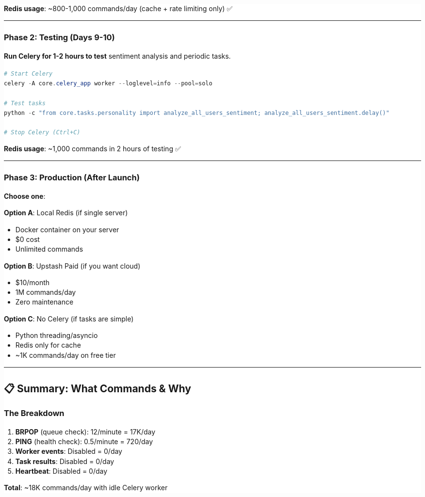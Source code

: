 **Redis usage**: ~800-1,000 commands/day (cache + rate limiting only) ✅

---

### Phase 2: Testing (Days 9-10)

**Run Celery for 1-2 hours to test** sentiment analysis and periodic tasks.

```powershell
# Start Celery
celery -A core.celery_app worker --loglevel=info --pool=solo

# Test tasks
python -c "from core.tasks.personality import analyze_all_users_sentiment; analyze_all_users_sentiment.delay()"

# Stop Celery (Ctrl+C)
```

**Redis usage**: ~1,000 commands in 2 hours of testing ✅

---

### Phase 3: Production (After Launch)

**Choose one**:

**Option A**: Local Redis (if single server)
- Docker container on your server
- $0 cost
- Unlimited commands

**Option B**: Upstash Paid (if you want cloud)
- $10/month
- 1M commands/day
- Zero maintenance

**Option C**: No Celery (if tasks are simple)
- Python threading/asyncio
- Redis only for cache
- ~1K commands/day on free tier

---

## 📋 Summary: What Commands & Why

### The Breakdown
1. **BRPOP** (queue check): 12/minute = 17K/day
2. **PING** (health check): 0.5/minute = 720/day
3. **Worker events**: Disabled = 0/day
4. **Task results**: Disabled = 0/day
5. **Heartbeat**: Disabled = 0/day

**Total**: ~18K commands/day with idle Celery worker
